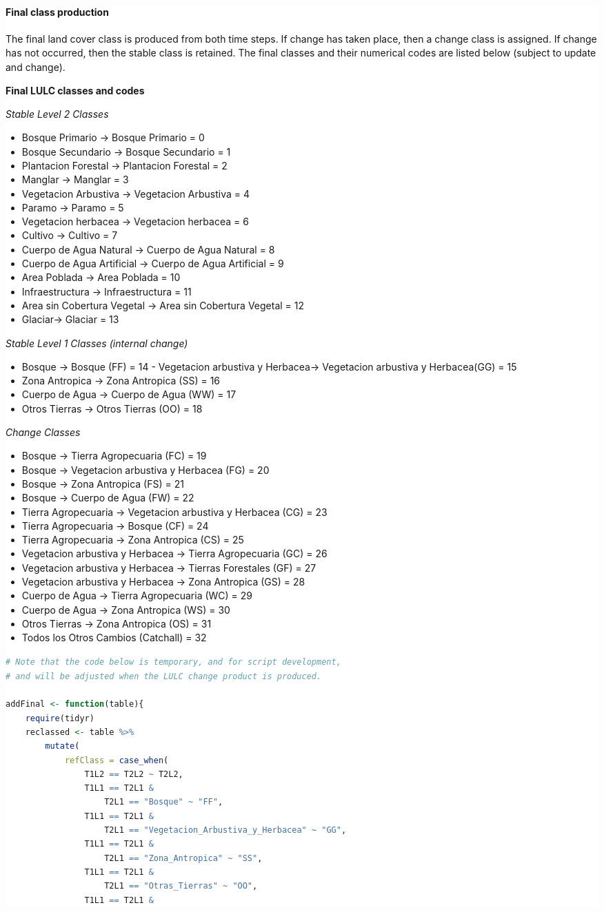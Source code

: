 #### Final class production

The final land cover class is produced from both time steps. If change has taken place, then a change class is assigned. If change has not occurred, then the stable class is retained. The final classes and their numerical codes are listed below (subject to update and change).

**Final LULC classes and codes**

*Stable Level 2 Classes*
- Bosque Primario -&gt; Bosque Primario = 0
- Bosque Secundario -&gt; Bosque Secundario = 1
- Plantacion Forestal -&gt; Plantacion Forestal = 2
- Manglar -&gt; Manglar = 3
- Vegetacion Arbustiva -&gt; Vegetacion Arbustiva = 4
- Paramo -&gt; Paramo = 5
- Vegetacion herbacea -&gt; Vegetacion herbacea = 6
- Cultivo -&gt; Cultivo = 7
- Cuerpo de Agua Natural -&gt; Cuerpo de Agua Natural = 8
- Cuerpo de Agua Artificial -&gt; Cuerpo de Agua Artificial = 9
- Area Poblada -&gt; Area Poblada = 10
- Infraestructura -&gt; Infraestructura = 11
- Area sin Cobertura Vegetal -&gt; Area sin Cobertura Vegetal = 12
- Glaciar-&gt; Glaciar = 13

*Stable Level 1 Classes (internal change)*
- Bosque -&gt; Bosque (FF) = 14 - Vegetacion arbustiva y Herbacea-&gt; Vegetacion arbustiva y Herbacea(GG) = 15
- Zona Antropica -&gt; Zona Antropica (SS) = 16
- Cuerpo de Agua -&gt; Cuerpo de Agua (WW) = 17
- Otros Tierras -&gt; Otros Tierras (OO) = 18

*Change Classes*
- Bosque -&gt; Tierra Agropecuaria (FC) = 19
- Bosque -&gt; Vegetacion arbustiva y Herbacea (FG) = 20
- Bosque -&gt; Zona Antropica (FS) = 21
- Bosque -&gt; Cuerpo de Agua (FW) = 22
- Tierra Agropecuaria -&gt; Vegetacion arbustiva y Herbacea (CG) = 23
- Tierra Agropecuaria -&gt; Bosque (CF) = 24
- Tierra Agropecuaria -&gt; Zona Antropica (CS) = 25
- Vegetacion arbustiva y Herbacea -&gt; Tierra Agropecuaria (GC) = 26
- Vegetacion arbustiva y Herbacea -&gt; Tierras Forestales (GF) = 27
- Vegetacion arbustiva y Herbacea -&gt; Zona Antropica (GS) = 28
- Cuerpo de Agua -&gt; Tierra Agropecuaria (WC) = 29
- Cuerpo de Agua -&gt; Zona Antropica (WS) = 30
- Otros Tierras -&gt; Zona Antropica (OS) = 31
- Todos los Otros Cambios (Catchall) = 32

``` r
# Note that the code below is temporary, and for script development,
# and will be adjusted when the LULC change product is produced. 

addFinal <- function(table){
    require(tidyr)
    reclassed <- table %>% 
        mutate(
            refClass = case_when(
                T1L2 == T2L2 ~ T2L2,
                T1L1 == T2L1 & 
                    T2L1 == "Bosque" ~ "FF",
                T1L1 == T2L1 & 
                    T2L1 == "Vegetacion_Arbustiva_y_Herbacea" ~ "GG",
                T1L1 == T2L1 & 
                    T2L1 == "Zona_Antropica" ~ "SS",
                T1L1 == T2L1 & 
                    T2L1 == "Otras_Tierras" ~ "OO",
                T1L1 == T2L1 & 
```